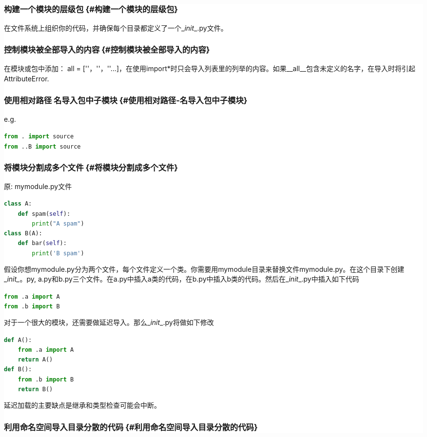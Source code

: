 
### 构建一个模块的层级包 {#构建一个模块的层级包}

在文件系统上组织你的代码，并确保每个目录都定义了一个\__init__.py文件。


### 控制模块被全部导入的内容 {#控制模块被全部导入的内容}

在模块或包中添加： <span class="underline"><span class="underline">all</span></span> =
[''，''，''...]，在使用import\*时只会导入列表里的列举的内容。如果\__all__包含未定义的名字，在导入时将引起AttributeError.


### 使用相对路径 名导入包中子模块 {#使用相对路径-名导入包中子模块}

e.g.

```python
from . import source
from ..B import source
```


### 将模块分割成多个文件 {#将模块分割成多个文件}

原: mymodule.py文件

```python
class A:
    def spam(self):
        print("A spam")
class B(A):
    def bar(self):
        print('B spam')

```

假设你想mymodule.py分为两个文件，每个文件定义一个类。你需要用mymodule目录来替换文件mymodule.py。在这个目录下创建\__init\__。py,
a.py和b.py三个文件。在a.py中插入a类的代码，在b.py中插入b类的代码。然后在\__init__.py中插入如下代码

```python
from .a import A
from .b import B
```

对于一个很大的模块，还需要做延迟导入。那么\__init__.py将做如下修改

```python
def A():
    from .a import A
    return A()
def B():
    from .b import B
    return B()
```

延迟加载的主要缺点是继承和类型检查可能会中断。


### 利用命名空间导入目录分散的代码 {#利用命名空间导入目录分散的代码}
